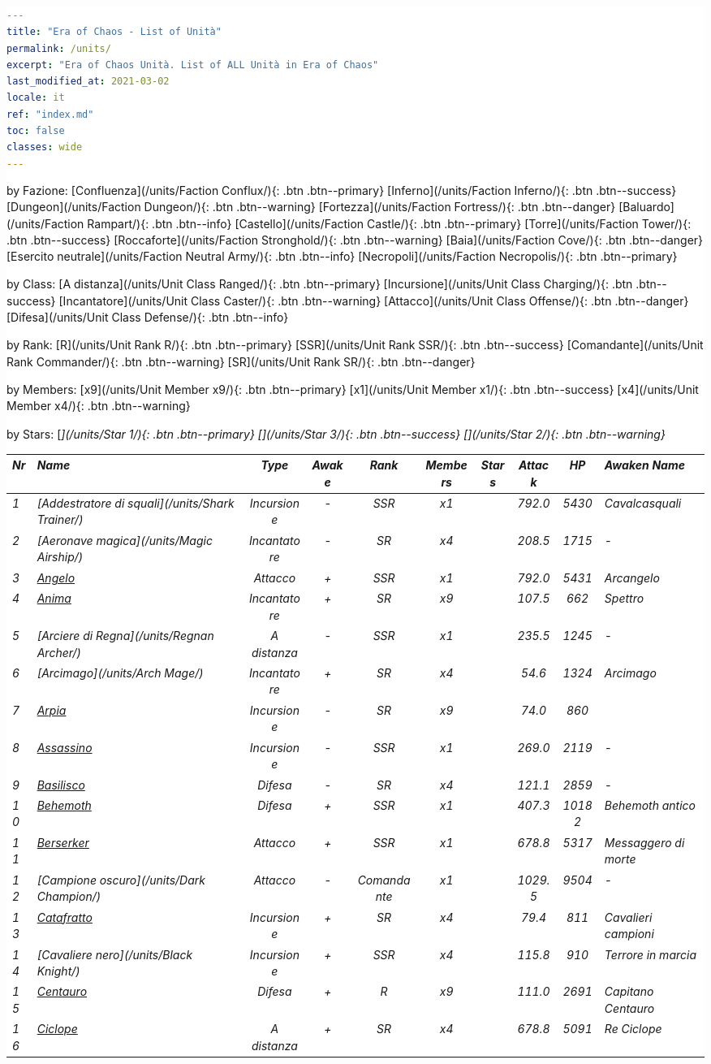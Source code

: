 ```yaml
---
title: "Era of Chaos - List of Unità"
permalink: /units/
excerpt: "Era of Chaos Unità. List of ALL Unità in Era of Chaos"
last_modified_at: 2021-03-02
locale: it
ref: "index.md"
toc: false
classes: wide
---
```

  by Fazione: [Confluenza](/units/Faction Conflux/){: .btn .btn--primary} [Inferno](/units/Faction Inferno/){: .btn .btn--success} [Dungeon](/units/Faction Dungeon/){: .btn .btn--warning} [Fortezza](/units/Faction Fortress/){: .btn .btn--danger} [Baluardo](/units/Faction Rampart/){: .btn .btn--info} [Castello](/units/Faction Castle/){: .btn .btn--primary} [Torre](/units/Faction Tower/){: .btn .btn--success} [Roccaforte](/units/Faction Stronghold/){: .btn .btn--warning} [Baia](/units/Faction Cove/){: .btn .btn--danger} [Esercito neutrale](/units/Faction Neutral Army/){: .btn .btn--info} [Necropoli](/units/Faction Necropolis/){: .btn .btn--primary} 

  by Class: [A distanza](/units/Unit Class Ranged/){: .btn .btn--primary} [Incursione](/units/Unit Class Charging/){: .btn .btn--success} [Incantatore](/units/Unit Class Caster/){: .btn .btn--warning} [Attacco](/units/Unit Class Offense/){: .btn .btn--danger} [Difesa](/units/Unit Class Defense/){: .btn .btn--info} 

  by Rank: [R](/units/Unit Rank R/){: .btn .btn--primary} [SSR](/units/Unit Rank SSR/){: .btn .btn--success} [Comandante](/units/Unit Rank Commander/){: .btn .btn--warning} [SR](/units/Unit Rank SR/){: .btn .btn--danger} 

  by Members: [x9](/units/Unit Member x9/){: .btn .btn--primary} [x1](/units/Unit Member x1/){: .btn .btn--success} [x4](/units/Unit Member x4/){: .btn .btn--warning} 

  by Stars: [<i class="fas fa-star"/>](/units/Star 1/){: .btn .btn--primary} [<i class="fas fa-star"/><i class="fas fa-star"/><i class="fas fa-star"/>](/units/Star 3/){: .btn .btn--success} [<i class="fas fa-star"/><i class="fas fa-star"/>](/units/Star 2/){: .btn .btn--warning} 

  | Nr |         Name        |   Type   | Awake |    Rank   |   Members     |  Stars  |  Attack  |     HP    |  Awaken Name  |
  |:---|:--------------------|:--------:|:-----:|:---------:|:-------------:|:-------:|:--------:|:---------:|:--------------|
  | 1 | [Addestratore di squali](/units/Shark Trainer/) | Incursione | - | SSR | x1 | <i class="fas fa-star"/><i class="fas fa-star"/><i class="fas fa-star"/> | 792.0 | 5430 |  Cavalcasquali  |
  | 2 | [Aeronave magica](/units/Magic Airship/) | Incantatore | - | SR | x4 | <i class="fas fa-star"/><i class="fas fa-star"/><i class="fas fa-star"/> | 208.5 | 1715 |   -   |
  | 3 | [Angelo](/units/Angel/) | Attacco | + | SSR | x1 | <i class="fas fa-star"/><i class="fas fa-star"/><i class="fas fa-star"/> | 792.0 | 5431 |  Arcangelo  |
  | 4 | [Anima](/units/Wight/) | Incantatore | + | SR | x9 | <i class="fas fa-star"/><i class="fas fa-star"/> | 107.5 | 662 |  Spettro  |
  | 5 | [Arciere di Regna](/units/Regnan Archer/) | A distanza | - | SSR | x1 | <i class="fas fa-star"/><i class="fas fa-star"/><i class="fas fa-star"/> | 235.5 | 1245 |   -   |
  | 6 | [Arcimago](/units/Arch Mage/) | Incantatore | + | SR | x4 | <i class="fas fa-star"/><i class="fas fa-star"/> | 54.6 | 1324 |  Arcimago  |
  | 7 | [Arpia](/units/Harpy/) | Incursione | - | SR | x9 | <i class="fas fa-star"/><i class="fas fa-star"/> | 74.0 | 860 |    |
  | 8 | [Assassino](/units/Assassin/) | Incursione | - | SSR | x1 | <i class="fas fa-star"/><i class="fas fa-star"/><i class="fas fa-star"/> | 269.0 | 2119 |   -   |
  | 9 | [Basilisco](/units/Basilisk/) | Difesa | - | SR | x4 | <i class="fas fa-star"/><i class="fas fa-star"/><i class="fas fa-star"/> | 121.1 | 2859 |   -   |
  | 10 | [Behemoth](/units/Behemoth/) | Difesa | + | SSR | x1 | <i class="fas fa-star"/><i class="fas fa-star"/><i class="fas fa-star"/> | 407.3 | 10182 |  Behemoth antico  |
  | 11 | [Berserker](/units/Berserker/) | Attacco | + | SSR | x1 | <i class="fas fa-star"/><i class="fas fa-star"/><i class="fas fa-star"/> | 678.8 | 5317 |  Messaggero di morte  |
  | 12 | [Campione oscuro](/units/Dark Champion/) | Attacco | - | Comandante | x1 | <i class="fas fa-star"/><i class="fas fa-star"/><i class="fas fa-star"/> | 1029.5 | 9504 |   -   |
  | 13 | [Catafratto](/units/Cavalier/) | Incursione | + | SR | x4 | <i class="fas fa-star"/> | 79.4 | 811 |  Cavalieri campioni  |
  | 14 | [Cavaliere nero](/units/Black Knight/) | Incursione | + | SSR | x4 | <i class="fas fa-star"/><i class="fas fa-star"/><i class="fas fa-star"/> | 115.8 | 910 |  Terrore in marcia  |
  | 15 | [Centauro](/units/Centaur/) | Difesa | + | R | x9 | <i class="fas fa-star"/> | 111.0 | 2691 |  Capitano Centauro  |
  | 16 | [Ciclope](/units/Cyclops/) | A distanza | + | SR | x4 | <i class="fas fa-star"/><i class="fas fa-star"/> | 678.8 | 5091 |  Re Ciclope  |